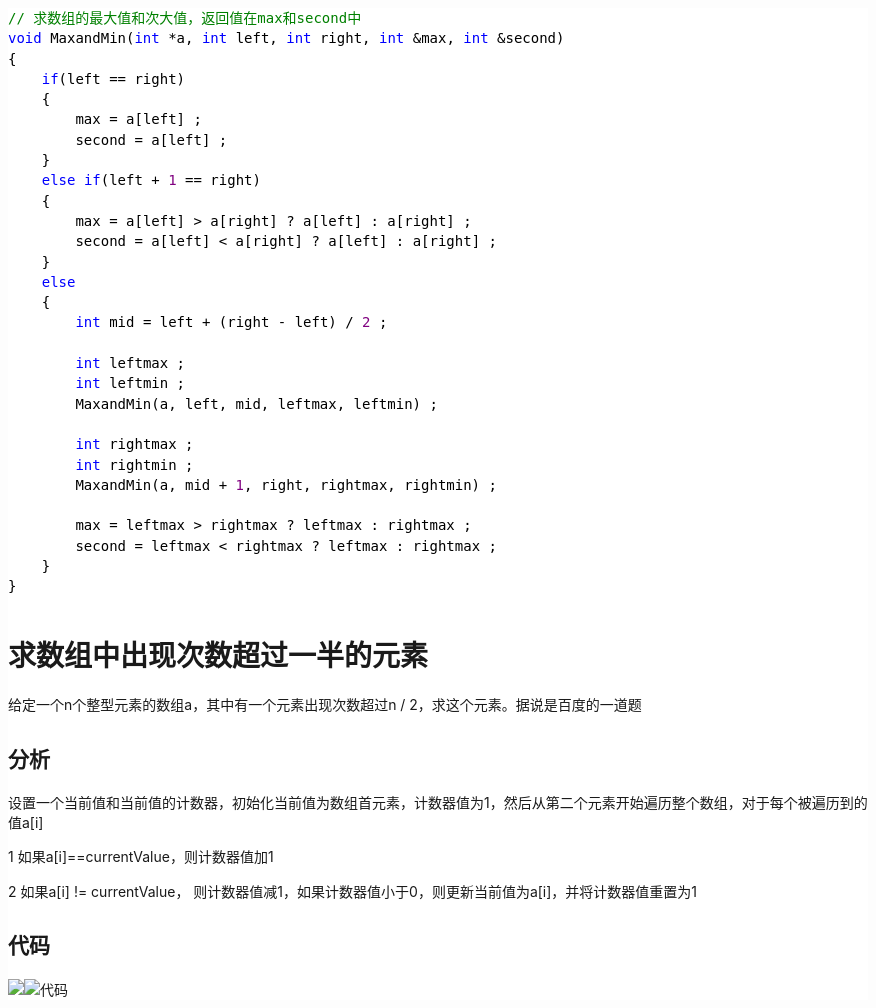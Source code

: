 <pre><div><span style="color:#008000">//</span><span style="color:#008000"> 求数组的最大值和次大值，返回值在max和second中</span><span style="color:#008000"><br></span><span style="color:#0000ff">void</span><span style="color:#000000"> MaxandMin(</span><span style="color:#0000ff">int</span><span style="color:#000000"> </span><span style="color:#000000">*</span><span style="color:#000000">a, </span><span style="color:#0000ff">int</span><span style="color:#000000"> left, </span><span style="color:#0000ff">int</span><span style="color:#000000"> right, </span><span style="color:#0000ff">int</span><span style="color:#000000"> </span><span style="color:#000000">&amp;</span><span style="color:#000000">max, </span><span style="color:#0000ff">int</span><span style="color:#000000"> </span><span style="color:#000000">&amp;</span><span style="color:#000000">second)<br>{<br>    </span><span style="color:#0000ff">if</span><span style="color:#000000">(left </span><span style="color:#000000">==</span><span style="color:#000000"> right)<br>    {<br>        max </span><span style="color:#000000">=</span><span style="color:#000000"> a[left] ;<br>        second </span><span style="color:#000000">=</span><span style="color:#000000"> a[left] ;<br>    }<br>    </span><span style="color:#0000ff">else</span><span style="color:#000000"> </span><span style="color:#0000ff">if</span><span style="color:#000000">(left </span><span style="color:#000000">+</span><span style="color:#000000"> </span><span style="color:#800080">1</span><span style="color:#000000"> </span><span style="color:#000000">==</span><span style="color:#000000"> right)<br>    {<br>        max </span><span style="color:#000000">=</span><span style="color:#000000"> a[left] </span><span style="color:#000000">&gt;</span><span style="color:#000000"> a[right] </span><span style="color:#000000">?</span><span style="color:#000000"> a[left] : a[right] ;<br>        second </span><span style="color:#000000">=</span><span style="color:#000000"> a[left] </span><span style="color:#000000">&lt;</span><span style="color:#000000"> a[right] </span><span style="color:#000000">?</span><span style="color:#000000"> a[left] : a[right] ;<br>    }<br>    </span><span style="color:#0000ff">else</span><span style="color:#000000"><br>    {<br>        </span><span style="color:#0000ff">int</span><span style="color:#000000"> mid </span><span style="color:#000000">=</span><span style="color:#000000"> left </span><span style="color:#000000">+</span><span style="color:#000000"> (right </span><span style="color:#000000">-</span><span style="color:#000000"> left) </span><span style="color:#000000">/</span><span style="color:#000000"> </span><span style="color:#800080">2</span><span style="color:#000000"> ;<br><br>        </span><span style="color:#0000ff">int</span><span style="color:#000000"> leftmax ;<br>        </span><span style="color:#0000ff">int</span><span style="color:#000000"> leftmin ;<br>        MaxandMin(a, left, mid, leftmax, leftmin) ;<br><br>        </span><span style="color:#0000ff">int</span><span style="color:#000000"> rightmax ;<br>        </span><span style="color:#0000ff">int</span><span style="color:#000000"> rightmin ;<br>        MaxandMin(a, mid </span><span style="color:#000000">+</span><span style="color:#000000"> </span><span style="color:#800080">1</span><span style="color:#000000">, right, rightmax, rightmin) ;<br><br>        max </span><span style="color:#000000">=</span><span style="color:#000000"> leftmax </span><span style="color:#000000">&gt;</span><span style="color:#000000"> rightmax </span><span style="color:#000000">?</span><span style="color:#000000"> leftmax : rightmax ;<br>        second </span><span style="color:#000000">=</span><span style="color:#000000"> leftmax </span><span style="color:#000000">&lt;</span><span style="color:#000000"> rightmax </span><span style="color:#000000">?</span><span style="color:#000000"> leftmax : rightmax ;<br>    }<br>}<br></span></div></pre>
</div>
</div>
<h1>求数组中出现次数超过一半的元素</h1>
<p>给定一个n个整型元素的数组a，其中有一个元素出现次数超过n / 2，求这个元素。据说是百度的一道题</p>
<h2>分析</h2>
<p>设置一个当前值和当前值的计数器，初始化当前值为数组首元素，计数器值为1，然后从第二个元素开始遍历整个数组，对于每个被遍历到的值a[i]</p>
<p>1 如果a[i]==currentValue，则计数器值加1</p>
<p>2 如果a[i] != currentValue， 则计数器值减1，如果计数器值小于0，则更新当前值为a[i]，并将计数器值重置为1</p>
<h2>代码</h2>
<div><img src="http://images.cnblogs.com/OutliningIndicators/ContractedBlock.gif"><img src="http://images.cnblogs.com/OutliningIndicators/ExpandedBlockStart.gif"><span>代码</span>
<div>